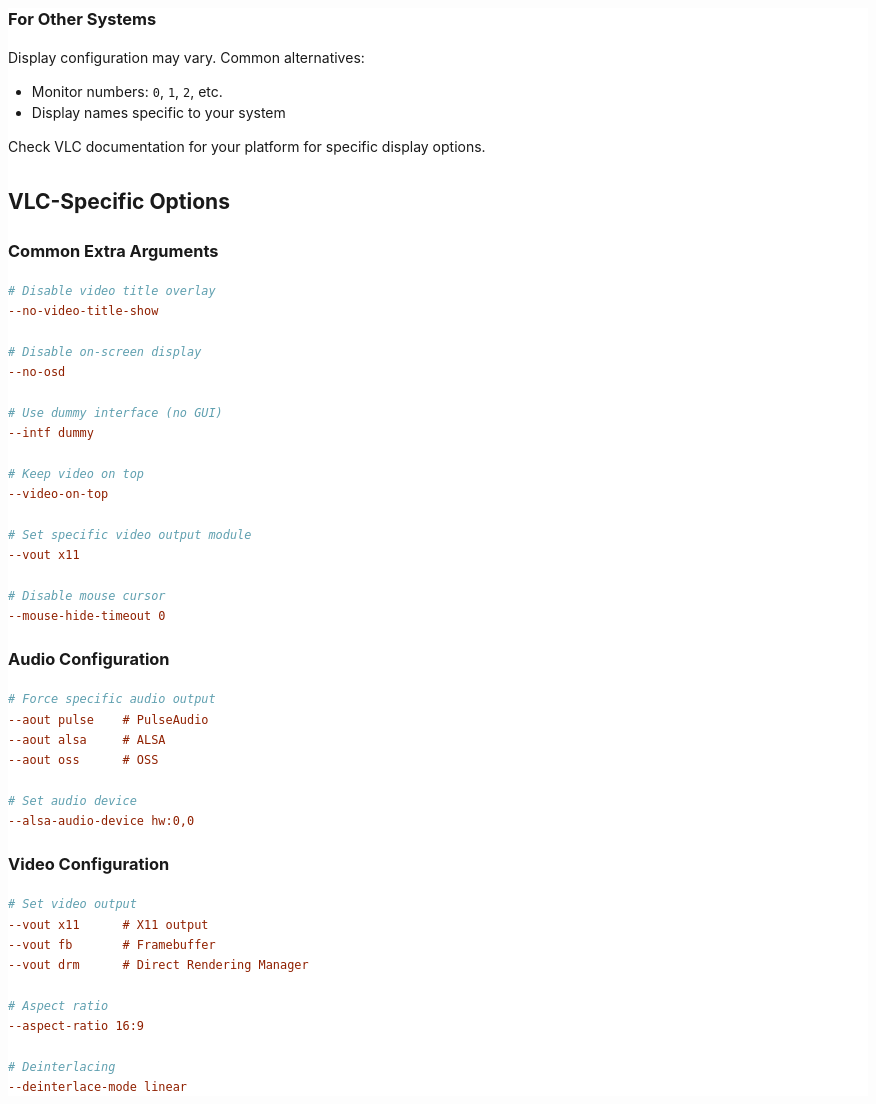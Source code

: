 ### For Other Systems

Display configuration may vary. Common alternatives:
- Monitor numbers: `0`, `1`, `2`, etc.
- Display names specific to your system

Check VLC documentation for your platform for specific display options.

## VLC-Specific Options

### Common Extra Arguments

```ini
# Disable video title overlay
--no-video-title-show

# Disable on-screen display
--no-osd

# Use dummy interface (no GUI)
--intf dummy

# Keep video on top
--video-on-top

# Set specific video output module
--vout x11

# Disable mouse cursor
--mouse-hide-timeout 0
```

### Audio Configuration

```ini
# Force specific audio output
--aout pulse    # PulseAudio
--aout alsa     # ALSA
--aout oss      # OSS

# Set audio device
--alsa-audio-device hw:0,0
```

### Video Configuration

```ini
# Set video output
--vout x11      # X11 output
--vout fb       # Framebuffer
--vout drm      # Direct Rendering Manager

# Aspect ratio
--aspect-ratio 16:9

# Deinterlacing
--deinterlace-mode linear
```
